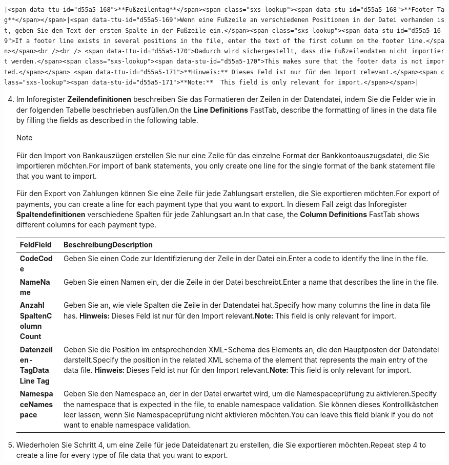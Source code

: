     |<span data-ttu-id="d55a5-168">**Fußzeilentag**</span><span class="sxs-lookup"><span data-stu-id="d55a5-168">**Footer Tag**</span></span>|<span data-ttu-id="d55a5-169">Wenn eine Fußzeile an verschiedenen Positionen in der Datei vorhanden ist, geben Sie den Text der ersten Spalte in der Fußzeile ein.</span><span class="sxs-lookup"><span data-stu-id="d55a5-169">If a footer line exists in several positions in the file, enter the text of the first column on the footer line.</span></span><br /><br /> <span data-ttu-id="d55a5-170">Dadurch wird sichergestellt, dass die Fußzeilendaten nicht importiert werden.</span><span class="sxs-lookup"><span data-stu-id="d55a5-170">This makes sure that the footer data is not imported.</span></span> <span data-ttu-id="d55a5-171">**Hinweis:** Dieses Feld ist nur für den Import relevant.</span><span class="sxs-lookup"><span data-stu-id="d55a5-171">**Note:**  This field is only relevant for import.</span></span>|  

4. <span data-ttu-id="d55a5-172">Im Inforegister **Zeilendefinitionen** beschreiben Sie das Formatieren der Zeilen in der Datendatei, indem Sie die Felder wie in der folgenden Tabelle beschrieben ausfüllen.</span><span class="sxs-lookup"><span data-stu-id="d55a5-172">On the **Line Definitions** FastTab, describe the formatting of lines in the data file by filling the fields as described in the following table.</span></span>  

    > [!NOTE]  
    >  <span data-ttu-id="d55a5-173">Für den Import von Bankauszügen erstellen Sie nur eine Zeile für das einzelne Format der Bankkontoauszugsdatei, die Sie importieren möchten.</span><span class="sxs-lookup"><span data-stu-id="d55a5-173">For import of bank statements, you only create one line for the single format of the bank statement file that you want to import.</span></span>  
    >   
    >  <span data-ttu-id="d55a5-174">Für den Export von Zahlungen können Sie eine Zeile für jede Zahlungsart erstellen, die Sie exportieren möchten.</span><span class="sxs-lookup"><span data-stu-id="d55a5-174">For export of payments, you can create a line for each payment type that you want to export.</span></span> <span data-ttu-id="d55a5-175">In diesem Fall zeigt das Inforegister **Spaltendefinitionen** verschiedene Spalten für jede Zahlungsart an.</span><span class="sxs-lookup"><span data-stu-id="d55a5-175">In that case, the **Column Definitions** FastTab shows different columns for each payment type.</span></span>  

    |<span data-ttu-id="d55a5-176">Feld</span><span class="sxs-lookup"><span data-stu-id="d55a5-176">Field</span></span>|<span data-ttu-id="d55a5-177">Beschreibung</span><span class="sxs-lookup"><span data-stu-id="d55a5-177">Description</span></span>|  
    |---------------------------------|---------------------------------------|  
    |<span data-ttu-id="d55a5-178">**Code**</span><span class="sxs-lookup"><span data-stu-id="d55a5-178">**Code**</span></span>|<span data-ttu-id="d55a5-179">Geben Sie einen Code zur Identifizierung der Zeile in der Datei ein.</span><span class="sxs-lookup"><span data-stu-id="d55a5-179">Enter a code to identify the line in the file.</span></span>|  
    |<span data-ttu-id="d55a5-180">**Name**</span><span class="sxs-lookup"><span data-stu-id="d55a5-180">**Name**</span></span>|<span data-ttu-id="d55a5-181">Geben Sie einen Namen ein, der die Zeile in der Datei beschreibt.</span><span class="sxs-lookup"><span data-stu-id="d55a5-181">Enter a name that describes the line in the file.</span></span>|  
    |<span data-ttu-id="d55a5-182">**Anzahl Spalten**</span><span class="sxs-lookup"><span data-stu-id="d55a5-182">**Column Count**</span></span>|<span data-ttu-id="d55a5-183">Geben Sie an, wie viele Spalten die Zeile in der Datendatei hat.</span><span class="sxs-lookup"><span data-stu-id="d55a5-183">Specify how many columns the line in data file has.</span></span> <span data-ttu-id="d55a5-184">**Hinweis:** Dieses Feld ist nur für den Import relevant.</span><span class="sxs-lookup"><span data-stu-id="d55a5-184">**Note:**  This field is only relevant for import.</span></span>|  
    |<span data-ttu-id="d55a5-185">**Datenzeilen-Tag**</span><span class="sxs-lookup"><span data-stu-id="d55a5-185">**Data Line Tag**</span></span>|<span data-ttu-id="d55a5-186">Geben Sie die Position im entsprechenden XML-Schema des Elements an, die den Hauptposten der Datendatei darstellt.</span><span class="sxs-lookup"><span data-stu-id="d55a5-186">Specify the position in the related XML schema of the element that represents the main entry of the data file.</span></span> <span data-ttu-id="d55a5-187">**Hinweis:** Dieses Feld ist nur für den Import relevant.</span><span class="sxs-lookup"><span data-stu-id="d55a5-187">**Note:**  This field is only relevant for import.</span></span>|  
    |<span data-ttu-id="d55a5-188">**Namespace**</span><span class="sxs-lookup"><span data-stu-id="d55a5-188">**Namespace**</span></span>|<span data-ttu-id="d55a5-189">Geben Sie den Namespace an, der in der Datei erwartet wird, um die Namespaceprüfung zu aktivieren.</span><span class="sxs-lookup"><span data-stu-id="d55a5-189">Specify the namespace that is expected in the file, to enable namespace validation.</span></span> <span data-ttu-id="d55a5-190">Sie können dieses Kontrollkästchen leer lassen, wenn Sie Namespaceprüfung nicht aktivieren möchten.</span><span class="sxs-lookup"><span data-stu-id="d55a5-190">You can leave this field blank if you do not want to enable namespace validation.</span></span>|  

5. <span data-ttu-id="d55a5-191">Wiederholen Sie Schritt 4, um eine Zeile für jede Dateidatenart zu erstellen, die Sie exportieren möchten.</span><span class="sxs-lookup"><span data-stu-id="d55a5-191">Repeat step 4 to create a line for every type of file data that you want to export.</span></span>  
